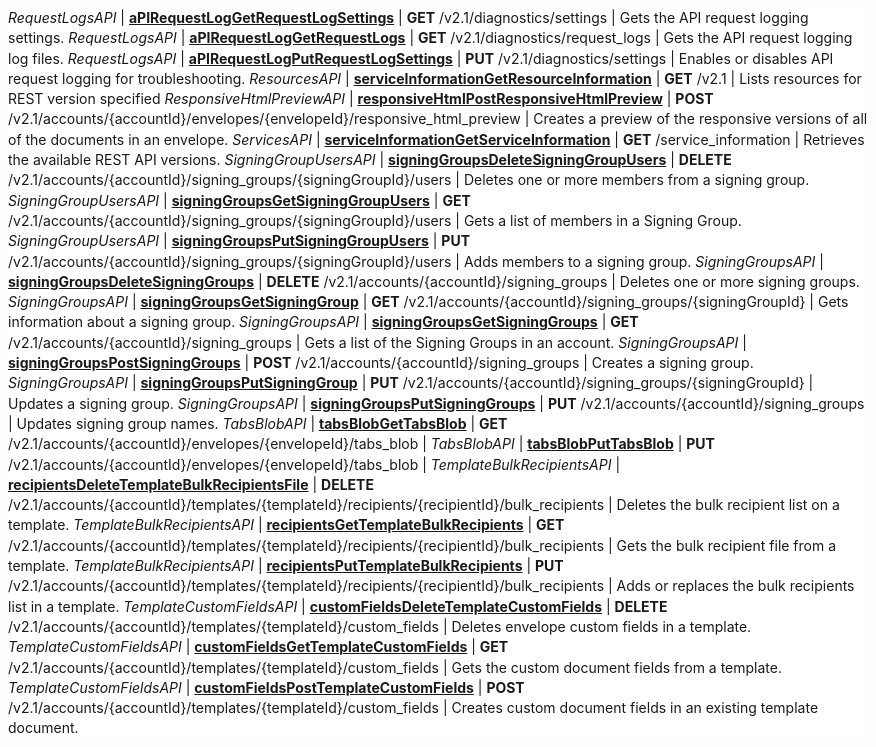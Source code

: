 *RequestLogsAPI* | [**aPIRequestLogGetRequestLogSettings**](docs/RequestLogsAPI.md#apirequestloggetrequestlogsettings) | **GET** /v2.1/diagnostics/settings | Gets the API request logging settings.
*RequestLogsAPI* | [**aPIRequestLogGetRequestLogs**](docs/RequestLogsAPI.md#apirequestloggetrequestlogs) | **GET** /v2.1/diagnostics/request_logs | Gets the API request logging log files.
*RequestLogsAPI* | [**aPIRequestLogPutRequestLogSettings**](docs/RequestLogsAPI.md#apirequestlogputrequestlogsettings) | **PUT** /v2.1/diagnostics/settings | Enables or disables API request logging for troubleshooting.
*ResourcesAPI* | [**serviceInformationGetResourceInformation**](docs/ResourcesAPI.md#serviceinformationgetresourceinformation) | **GET** /v2.1 | Lists resources for REST version specified
*ResponsiveHtmlPreviewAPI* | [**responsiveHtmlPostResponsiveHtmlPreview**](docs/ResponsiveHtmlPreviewAPI.md#responsivehtmlpostresponsivehtmlpreview) | **POST** /v2.1/accounts/{accountId}/envelopes/{envelopeId}/responsive_html_preview | Creates a preview of the responsive versions of all of the documents in an envelope.
*ServicesAPI* | [**serviceInformationGetServiceInformation**](docs/ServicesAPI.md#serviceinformationgetserviceinformation) | **GET** /service_information | Retrieves the available REST API versions.
*SigningGroupUsersAPI* | [**signingGroupsDeleteSigningGroupUsers**](docs/SigningGroupUsersAPI.md#signinggroupsdeletesigninggroupusers) | **DELETE** /v2.1/accounts/{accountId}/signing_groups/{signingGroupId}/users | Deletes  one or more members from a signing group.
*SigningGroupUsersAPI* | [**signingGroupsGetSigningGroupUsers**](docs/SigningGroupUsersAPI.md#signinggroupsgetsigninggroupusers) | **GET** /v2.1/accounts/{accountId}/signing_groups/{signingGroupId}/users | Gets a list of members in a Signing Group.
*SigningGroupUsersAPI* | [**signingGroupsPutSigningGroupUsers**](docs/SigningGroupUsersAPI.md#signinggroupsputsigninggroupusers) | **PUT** /v2.1/accounts/{accountId}/signing_groups/{signingGroupId}/users | Adds members to a signing group. 
*SigningGroupsAPI* | [**signingGroupsDeleteSigningGroups**](docs/SigningGroupsAPI.md#signinggroupsdeletesigninggroups) | **DELETE** /v2.1/accounts/{accountId}/signing_groups | Deletes one or more signing groups.
*SigningGroupsAPI* | [**signingGroupsGetSigningGroup**](docs/SigningGroupsAPI.md#signinggroupsgetsigninggroup) | **GET** /v2.1/accounts/{accountId}/signing_groups/{signingGroupId} | Gets information about a signing group. 
*SigningGroupsAPI* | [**signingGroupsGetSigningGroups**](docs/SigningGroupsAPI.md#signinggroupsgetsigninggroups) | **GET** /v2.1/accounts/{accountId}/signing_groups | Gets a list of the Signing Groups in an account.
*SigningGroupsAPI* | [**signingGroupsPostSigningGroups**](docs/SigningGroupsAPI.md#signinggroupspostsigninggroups) | **POST** /v2.1/accounts/{accountId}/signing_groups | Creates a signing group. 
*SigningGroupsAPI* | [**signingGroupsPutSigningGroup**](docs/SigningGroupsAPI.md#signinggroupsputsigninggroup) | **PUT** /v2.1/accounts/{accountId}/signing_groups/{signingGroupId} | Updates a signing group. 
*SigningGroupsAPI* | [**signingGroupsPutSigningGroups**](docs/SigningGroupsAPI.md#signinggroupsputsigninggroups) | **PUT** /v2.1/accounts/{accountId}/signing_groups | Updates signing group names.
*TabsBlobAPI* | [**tabsBlobGetTabsBlob**](docs/TabsBlobAPI.md#tabsblobgettabsblob) | **GET** /v2.1/accounts/{accountId}/envelopes/{envelopeId}/tabs_blob | 
*TabsBlobAPI* | [**tabsBlobPutTabsBlob**](docs/TabsBlobAPI.md#tabsblobputtabsblob) | **PUT** /v2.1/accounts/{accountId}/envelopes/{envelopeId}/tabs_blob | 
*TemplateBulkRecipientsAPI* | [**recipientsDeleteTemplateBulkRecipientsFile**](docs/TemplateBulkRecipientsAPI.md#recipientsdeletetemplatebulkrecipientsfile) | **DELETE** /v2.1/accounts/{accountId}/templates/{templateId}/recipients/{recipientId}/bulk_recipients | Deletes the bulk recipient list on a template.
*TemplateBulkRecipientsAPI* | [**recipientsGetTemplateBulkRecipients**](docs/TemplateBulkRecipientsAPI.md#recipientsgettemplatebulkrecipients) | **GET** /v2.1/accounts/{accountId}/templates/{templateId}/recipients/{recipientId}/bulk_recipients | Gets the bulk recipient file from a template.
*TemplateBulkRecipientsAPI* | [**recipientsPutTemplateBulkRecipients**](docs/TemplateBulkRecipientsAPI.md#recipientsputtemplatebulkrecipients) | **PUT** /v2.1/accounts/{accountId}/templates/{templateId}/recipients/{recipientId}/bulk_recipients | Adds or replaces the bulk recipients list in a template.
*TemplateCustomFieldsAPI* | [**customFieldsDeleteTemplateCustomFields**](docs/TemplateCustomFieldsAPI.md#customfieldsdeletetemplatecustomfields) | **DELETE** /v2.1/accounts/{accountId}/templates/{templateId}/custom_fields | Deletes envelope custom fields in a template.
*TemplateCustomFieldsAPI* | [**customFieldsGetTemplateCustomFields**](docs/TemplateCustomFieldsAPI.md#customfieldsgettemplatecustomfields) | **GET** /v2.1/accounts/{accountId}/templates/{templateId}/custom_fields | Gets the custom document fields from a template.
*TemplateCustomFieldsAPI* | [**customFieldsPostTemplateCustomFields**](docs/TemplateCustomFieldsAPI.md#customfieldsposttemplatecustomfields) | **POST** /v2.1/accounts/{accountId}/templates/{templateId}/custom_fields | Creates custom document fields in an existing template document.